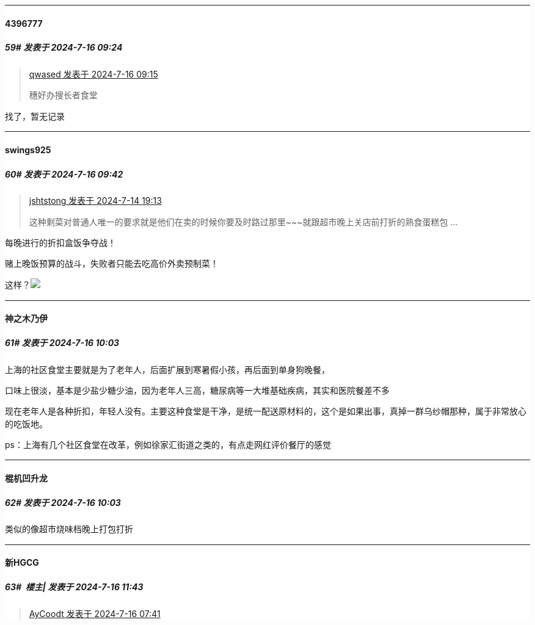 
*****

####  4396777  
##### 59#       发表于 2024-7-16 09:24

<blockquote><a href="httphttps://bbs.saraba1st.com/2b/forum.php?mod=redirect&amp;goto=findpost&amp;pid=65597495&amp;ptid=2191418" target="_blank">qwased 发表于 2024-7-16 09:15</a>

穗好办搜长者食堂</blockquote>
找了，暂无记录


*****

####  swings925  
##### 60#       发表于 2024-7-16 09:42

<blockquote><a href="httphttps://bbs.saraba1st.com/2b/forum.php?mod=redirect&amp;goto=findpost&amp;pid=65582764&amp;ptid=2191418" target="_blank">jshtstong 发表于 2024-7-14 19:13</a>

这种剩菜对普通人唯一的要求就是他们在卖的时候你要及时路过那里~~~就跟超市晚上关店前打折的熟食蛋糕包 ...</blockquote>
每晚进行的折扣盒饭争夺战！

赌上晚饭预算的战斗，失败者只能去吃高价外卖预制菜！

这样？<img src="https://static.saraba1st.com/image/smiley/face2017/067.png" referrerpolicy="no-referrer">


*****

####  神之木乃伊  
##### 61#       发表于 2024-7-16 10:03

上海的社区食堂主要就是为了老年人，后面扩展到寒暑假小孩，再后面到单身狗晚餐，

口味上很淡，基本是少盐少糖少油，因为老年人三高，糖尿病等一大堆基础疾病，其实和医院餐差不多

现在老年人是各种折扣，年轻人没有。主要这种食堂是干净，是统一配送原材料的，这个是如果出事，真掉一群乌纱帽那种，属于非常放心的吃饭地。

ps：上海有几个社区食堂在改革，例如徐家汇街道之类的，有点走网红评价餐厅的感觉

*****

####  棍机凹升龙  
##### 62#       发表于 2024-7-16 10:03

类似的像超市烧味档晚上打包打折


*****

####  新HGCG  
##### 63#         楼主| 发表于 2024-7-16 11:43

<blockquote><a href="httphttps://bbs.saraba1st.com/2b/forum.php?mod=redirect&amp;goto=findpost&amp;pid=65597034&amp;ptid=2191418" target="_blank">AyCoodt 发表于 2024-7-16 07:41</a>

